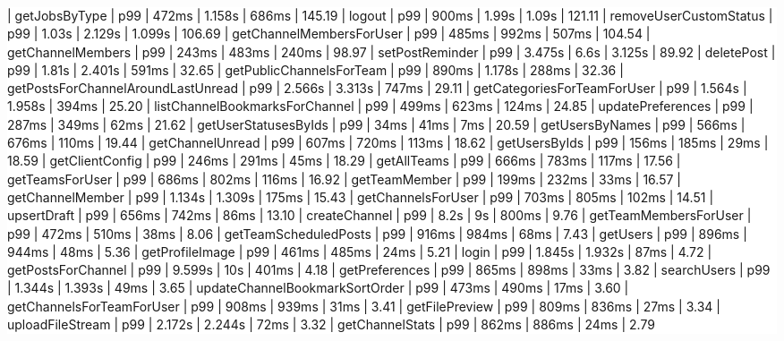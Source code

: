 | getJobsByType | p99 | 472ms | 1.158s | 686ms | 145.19
| logout | p99 | 900ms | 1.99s | 1.09s | 121.11
| removeUserCustomStatus | p99 | 1.03s | 2.129s | 1.099s | 106.69
| getChannelMembersForUser | p99 | 485ms | 992ms | 507ms | 104.54
| getChannelMembers | p99 | 243ms | 483ms | 240ms | 98.97
| setPostReminder | p99 | 3.475s | 6.6s | 3.125s | 89.92
| deletePost | p99 | 1.81s | 2.401s | 591ms | 32.65
| getPublicChannelsForTeam | p99 | 890ms | 1.178s | 288ms | 32.36
| getPostsForChannelAroundLastUnread | p99 | 2.566s | 3.313s | 747ms | 29.11
| getCategoriesForTeamForUser | p99 | 1.564s | 1.958s | 394ms | 25.20
| listChannelBookmarksForChannel | p99 | 499ms | 623ms | 124ms | 24.85
| updatePreferences | p99 | 287ms | 349ms | 62ms | 21.62
| getUserStatusesByIds | p99 | 34ms | 41ms | 7ms | 20.59
| getUsersByNames | p99 | 566ms | 676ms | 110ms | 19.44
| getChannelUnread | p99 | 607ms | 720ms | 113ms | 18.62
| getUsersByIds | p99 | 156ms | 185ms | 29ms | 18.59
| getClientConfig | p99 | 246ms | 291ms | 45ms | 18.29
| getAllTeams | p99 | 666ms | 783ms | 117ms | 17.56
| getTeamsForUser | p99 | 686ms | 802ms | 116ms | 16.92
| getTeamMember | p99 | 199ms | 232ms | 33ms | 16.57
| getChannelMember | p99 | 1.134s | 1.309s | 175ms | 15.43
| getChannelsForUser | p99 | 703ms | 805ms | 102ms | 14.51
| upsertDraft | p99 | 656ms | 742ms | 86ms | 13.10
| createChannel | p99 | 8.2s | 9s | 800ms | 9.76
| getTeamMembersForUser | p99 | 472ms | 510ms | 38ms | 8.06
| getTeamScheduledPosts | p99 | 916ms | 984ms | 68ms | 7.43
| getUsers | p99 | 896ms | 944ms | 48ms | 5.36
| getProfileImage | p99 | 461ms | 485ms | 24ms | 5.21
| login | p99 | 1.845s | 1.932s | 87ms | 4.72
| getPostsForChannel | p99 | 9.599s | 10s | 401ms | 4.18
| getPreferences | p99 | 865ms | 898ms | 33ms | 3.82
| searchUsers | p99 | 1.344s | 1.393s | 49ms | 3.65
| updateChannelBookmarkSortOrder | p99 | 473ms | 490ms | 17ms | 3.60
| getChannelsForTeamForUser | p99 | 908ms | 939ms | 31ms | 3.41
| getFilePreview | p99 | 809ms | 836ms | 27ms | 3.34
| uploadFileStream | p99 | 2.172s | 2.244s | 72ms | 3.32
| getChannelStats | p99 | 862ms | 886ms | 24ms | 2.79